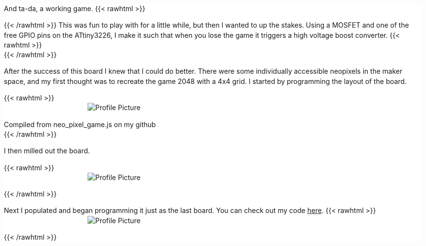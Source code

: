 


And ta-da, a working game.
{{< rawhtml >}}
<div style="margin-right: 15px;">
    <video width="700" controls>
    <source src="/project_site/images/single_board_games/working_game.mp4" type="video/mp4">
    Your browser does not support the video tag.
    </video>
</div>
{{< /rawhtml >}}
This was fun to play with for a little while, but then I wanted to up the stakes. Using a MOSFET and one of the free GPIO pins on the ATtiny3226, I make it such that when you lose the game it triggers a high voltage boost converter.
{{< rawhtml >}}
<div style="margin-right: 15px;">
    <video width="700" controls>
    <source src="/project_site/images/single_board_games/taser.mp4" type="video/mp4">
    Your browser does not support the video tag.
    </video>
</div>
{{< /rawhtml >}}


After the success of this board I knew that I could do better. There were some individually accessible neopixels in the maker space, and my first thought was to recreate the game 2048 with a 4x4 grid. I started by programming the layout of the board.


{{< rawhtml >}}
    </figure>
    <img src="/project_site/images/single_board_games/neopixel_pcb.jpg" alt="Profile Picture" class="floatright" style="width: 60%; height: auto; display: block; margin: 0 auto;">
    <figcaption>Compiled from neo_pixel_game.js on my github</figcaption>
    </figure>
{{< /rawhtml >}}


I then milled out the board.


{{< rawhtml >}}
    </figure>
    <img src="/project_site/images/single_board_games/milled_neopixel_board.jpg" alt="Profile Picture" class="floatright" style="width: 60%; height: auto; display: block; margin: 0 auto;">
    <figcaption></figcaption>
    </figure>
{{< /rawhtml >}}


Next I populated and began programming it just as the last board. You can check out my code [here](https://github.com/jdhagood/attiny_2048/tree/master).
{{< rawhtml >}}
    </figure>
    <img src="/project_site/images/single_board_games/programming_neopixel_board.jpg" alt="Profile Picture" class="floatright" style="width: 60%; height: auto; display: block; margin: 0 auto;">
    <figcaption></figcaption>
    </figure>
{{< /rawhtml >}}
